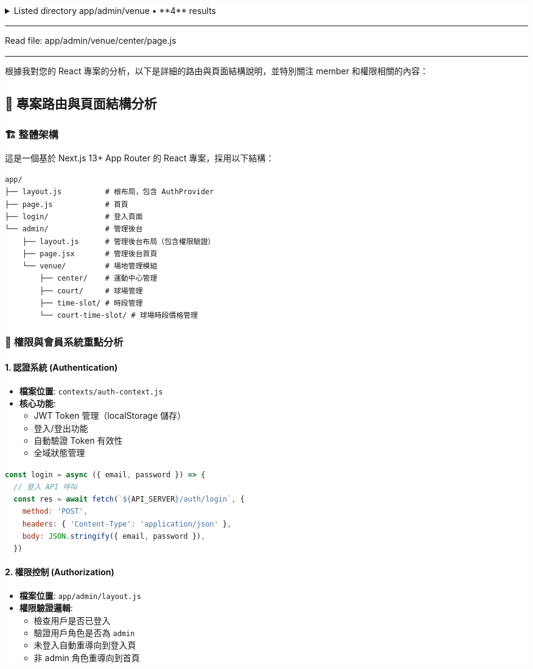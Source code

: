 <details><summary>Listed directory app/admin/venue • **4** results</summary></details>

---

Read file: app/admin/venue/center/page.js

---

根據我對您的 React 專案的分析，以下是詳細的路由與頁面結構說明，並特別關注 member 和權限相關的內容：

## 📁 專案路由與頁面結構分析

### 🏗️ **整體架構**
這是一個基於 Next.js 13+ App Router 的 React 專案，採用以下結構：

```
app/
├── layout.js          # 根布局，包含 AuthProvider
├── page.js            # 首頁
├── login/             # 登入頁面
└── admin/             # 管理後台
    ├── layout.js      # 管理後台布局（包含權限驗證）
    ├── page.jsx       # 管理後台首頁
    └── venue/         # 場地管理模組
        ├── center/    # 運動中心管理
        ├── court/     # 球場管理
        ├── time-slot/ # 時段管理
        └── court-time-slot/ # 球場時段價格管理
```

### 🔐 **權限與會員系統重點分析**

#### 1. **認證系統 (Authentication)**
- **檔案位置**: `contexts/auth-context.js`
- **核心功能**:
  - JWT Token 管理（localStorage 儲存）
  - 登入/登出功能
  - 自動驗證 Token 有效性
  - 全域狀態管理

```12:15:contexts/auth-context.js
const login = async ({ email, password }) => {
  // 登入 API 呼叫
  const res = await fetch(`${API_SERVER}/auth/login`, {
    method: 'POST',
    headers: { 'Content-Type': 'application/json' },
    body: JSON.stringify({ email, password }),
  })
```

#### 2. **權限控制 (Authorization)**
- **檔案位置**: `app/admin/layout.js`
- **權限驗證邏輯**:
  - 檢查用戶是否已登入
  - 驗證用戶角色是否為 `admin`
  - 未登入自動重導向到登入頁
  - 非 admin 角色重導向到首頁
